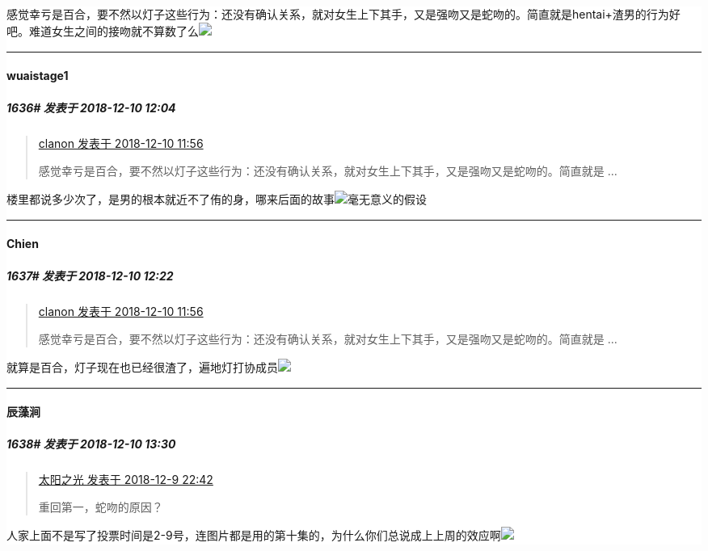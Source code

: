 


感觉幸亏是百合，要不然以灯子这些行为：还没有确认关系，就对女生上下其手，又是强吻又是蛇吻的。简直就是hentai+渣男的行为好吧。难道女生之间的接吻就不算数了么<img src="https://static.saraba1st.com/image/smiley/face2017/155.png" referrerpolicy="no-referrer">







*****

####  wuaistage1  
##### 1636#       发表于 2018-12-10 12:04



<blockquote><a href="httphttps://bbs.saraba1st.com/2b/forum.php?mod=redirect&amp;goto=findpost&amp;pid=41893507&amp;ptid=1637573" target="_blank">clanon 发表于 2018-12-10 11:56</a>

感觉幸亏是百合，要不然以灯子这些行为：还没有确认关系，就对女生上下其手，又是强吻又是蛇吻的。简直就是 ...</blockquote>
楼里都说多少次了，是男的根本就近不了侑的身，哪来后面的故事<img src="https://static.saraba1st.com/image/smiley/face2017/068.png" referrerpolicy="no-referrer">毫无意义的假设







*****

####  Chien  
##### 1637#       发表于 2018-12-10 12:22



<blockquote><a href="httphttps://bbs.saraba1st.com/2b/forum.php?mod=redirect&amp;goto=findpost&amp;pid=41893507&amp;ptid=1637573" target="_blank">clanon 发表于 2018-12-10 11:56</a>

感觉幸亏是百合，要不然以灯子这些行为：还没有确认关系，就对女生上下其手，又是强吻又是蛇吻的。简直就是 ...</blockquote>
就算是百合，灯子现在也已经很渣了，遍地灯打协成员<img src="https://static.saraba1st.com/image/smiley/face2017/068.png" referrerpolicy="no-referrer">







*****

####  辰藻涧  
##### 1638#       发表于 2018-12-10 13:30



<blockquote><a href="httphttps://bbs.saraba1st.com/2b/forum.php?mod=redirect&amp;goto=findpost&amp;pid=41888610&amp;ptid=1637573" target="_blank">太阳之光 发表于 2018-12-9 22:42</a>

重回第一，蛇吻的原因？</blockquote>
人家上面不是写了投票时间是2-9号，连图片都是用的第十集的，为什么你们总说成上上周的效应啊<img src="https://static.saraba1st.com/image/smiley/face2017/117.png" referrerpolicy="no-referrer">



